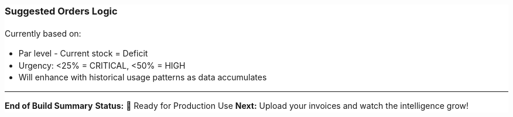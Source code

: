 ### Suggested Orders Logic
Currently based on:
- Par level - Current stock = Deficit
- Urgency: <25% = CRITICAL, <50% = HIGH
- Will enhance with historical usage patterns as data accumulates

---

**End of Build Summary**
**Status:** 🎉 Ready for Production Use
**Next:** Upload your invoices and watch the intelligence grow!
